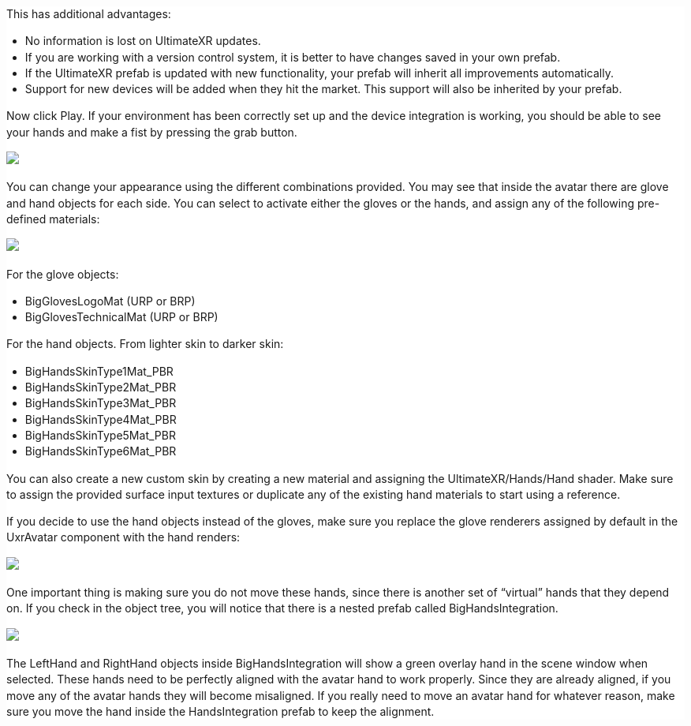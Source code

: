 This has additional advantages:
- No information is lost on UltimateXR updates.
- If you are working with a version control system, it is better to have changes saved in your own prefab.
- If the UltimateXR prefab is updated with new functionality, your prefab will inherit all improvements automatically.
- Support for new devices will be added when they hit the market. This support will also be inherited by your prefab. 

Now click Play. If your environment has been correctly set up and the device integration is working, you should be able to see your hands and make a fist by pressing the grab button.

![](/guides/media/avatars/03AvatarTesting.png)
 
You can change your appearance using the different combinations provided. You may see that inside the avatar there are glove and hand objects for each side. You can select to activate either the gloves or the hands, and assign any of the following pre-defined materials:

![](/guides/media/avatars/04Gloves.png)
 
For the glove objects:

- BigGlovesLogoMat (URP or BRP)
- BigGlovesTechnicalMat (URP or BRP)

For the hand objects. From lighter skin to darker skin:

- BigHandsSkinType1Mat_PBR
- BigHandsSkinType2Mat_PBR
- BigHandsSkinType3Mat_PBR
- BigHandsSkinType4Mat_PBR
- BigHandsSkinType5Mat_PBR
- BigHandsSkinType6Mat_PBR

You can also create a new custom skin by creating a new material and assigning the UltimateXR/Hands/Hand shader. Make sure to assign the provided surface input textures or duplicate any of the existing hand materials to start using a reference.

If you decide to use the hand objects instead of the gloves, make sure you replace the glove renderers assigned by default in the UxrAvatar component with the hand renders:

![](/guides/media/avatars/05ZRenderers.png)
 
One important thing is making sure you do not move these hands, since there is another set of “virtual” hands that they depend on. If you check in the object tree, you will notice that there is a nested prefab called BigHandsIntegration.

![](/guides/media/avatars/06HandsIntegration.png)
 
The LeftHand and RightHand objects inside BigHandsIntegration will show a green overlay hand in the scene window when selected. These hands need to be perfectly aligned with the avatar hand to work properly. Since they are already aligned, if you move any of the avatar hands they will become misaligned. If you really need to move an avatar hand for whatever reason, make sure you move the hand inside the HandsIntegration prefab to keep the alignment.
